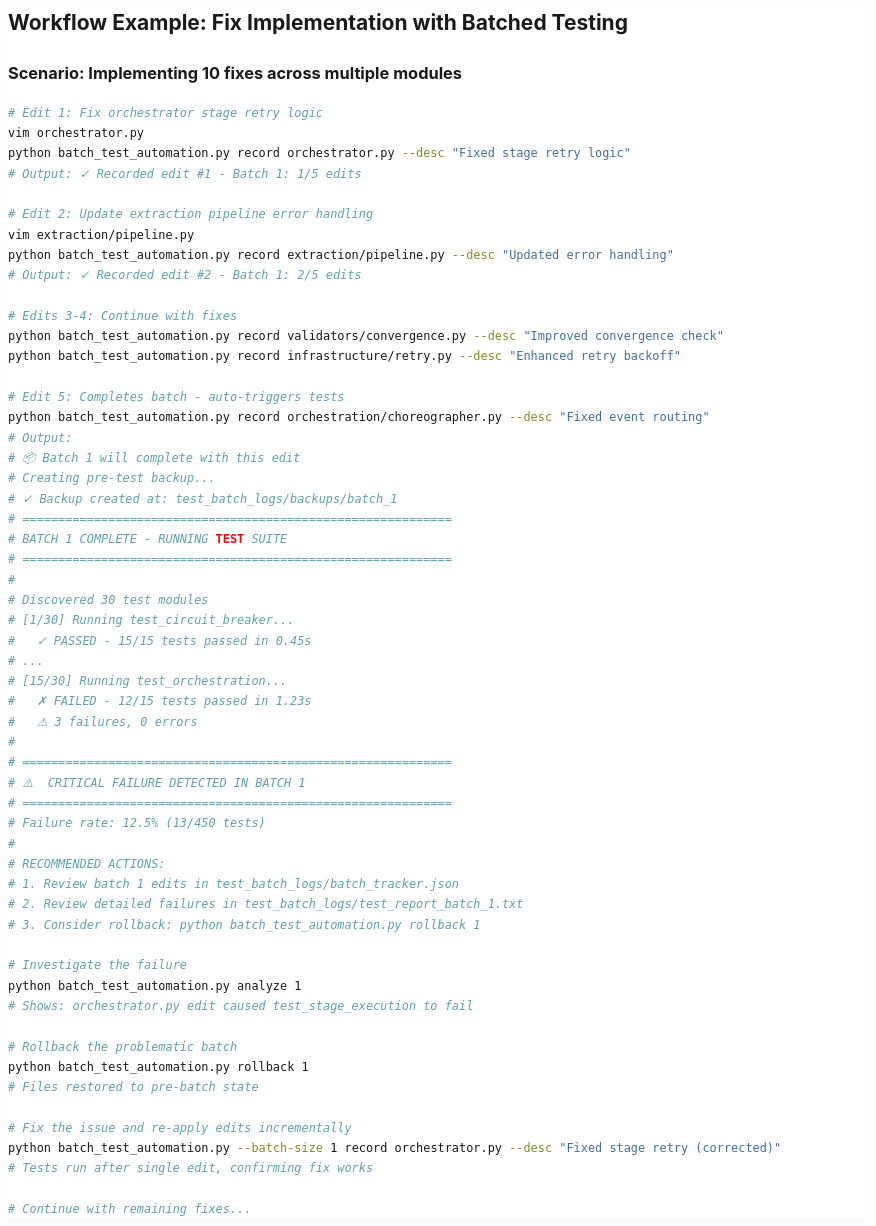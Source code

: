 ## Workflow Example: Fix Implementation with Batched Testing

### Scenario: Implementing 10 fixes across multiple modules

```bash
# Edit 1: Fix orchestrator stage retry logic
vim orchestrator.py
python batch_test_automation.py record orchestrator.py --desc "Fixed stage retry logic"
# Output: ✓ Recorded edit #1 - Batch 1: 1/5 edits

# Edit 2: Update extraction pipeline error handling
vim extraction/pipeline.py
python batch_test_automation.py record extraction/pipeline.py --desc "Updated error handling"
# Output: ✓ Recorded edit #2 - Batch 1: 2/5 edits

# Edits 3-4: Continue with fixes
python batch_test_automation.py record validators/convergence.py --desc "Improved convergence check"
python batch_test_automation.py record infrastructure/retry.py --desc "Enhanced retry backoff"

# Edit 5: Completes batch - auto-triggers tests
python batch_test_automation.py record orchestration/choreographer.py --desc "Fixed event routing"
# Output:
# 📦 Batch 1 will complete with this edit
# Creating pre-test backup...
# ✓ Backup created at: test_batch_logs/backups/batch_1
# ============================================================
# BATCH 1 COMPLETE - RUNNING TEST SUITE
# ============================================================
# 
# Discovered 30 test modules
# [1/30] Running test_circuit_breaker...
#   ✓ PASSED - 15/15 tests passed in 0.45s
# ...
# [15/30] Running test_orchestration...
#   ✗ FAILED - 12/15 tests passed in 1.23s
#   ⚠ 3 failures, 0 errors
# 
# ============================================================
# ⚠️  CRITICAL FAILURE DETECTED IN BATCH 1
# ============================================================
# Failure rate: 12.5% (13/450 tests)
# 
# RECOMMENDED ACTIONS:
# 1. Review batch 1 edits in test_batch_logs/batch_tracker.json
# 2. Review detailed failures in test_batch_logs/test_report_batch_1.txt
# 3. Consider rollback: python batch_test_automation.py rollback 1

# Investigate the failure
python batch_test_automation.py analyze 1
# Shows: orchestrator.py edit caused test_stage_execution to fail

# Rollback the problematic batch
python batch_test_automation.py rollback 1
# Files restored to pre-batch state

# Fix the issue and re-apply edits incrementally
python batch_test_automation.py --batch-size 1 record orchestrator.py --desc "Fixed stage retry (corrected)"
# Tests run after single edit, confirming fix works

# Continue with remaining fixes...
```